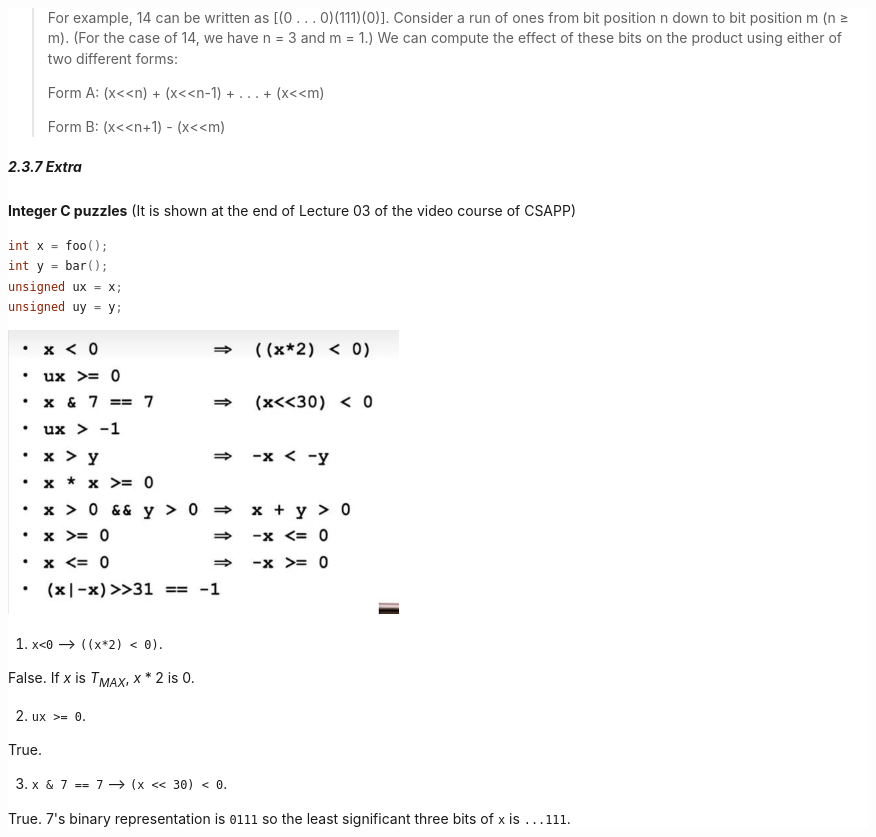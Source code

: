 >  For example, 14 can be written as [(0 . . . 0)(111)(0)]. Consider a run of ones from
> bit position n down to bit position m (n ≥ m). (For the case of 14, we have n = 3
> and m = 1.) We can compute the effect of these bits on the product using either of
> two different forms:  
>
> Form A:  (x<<n) + (x<<n-1) + . . . + (x<<m)
>
> Form B:  (x<<n+1) - (x<<m)

##### 2.3.7 Extra

**Integer C puzzles** (It is shown at the end of Lecture 03 of the video course of CSAPP)

```c
int x = foo();
int y = bar();
unsigned ux = x;
unsigned uy = y;
```

<img src="note-images/1747036436440.png" alt="1747036436440" style="zoom:67%;" />

1) `x<0​` --> `((x*2) < 0)`.  

False. If $x$ is $T_{MAX}$, $x*2$ is $0$.

2) `ux >= 0`. 

True.

3) `x & 7 == 7` --> `(x << 30) < 0`.  

True. 7's binary representation is `0111` so the least significant three bits of `x` is `...111`.
